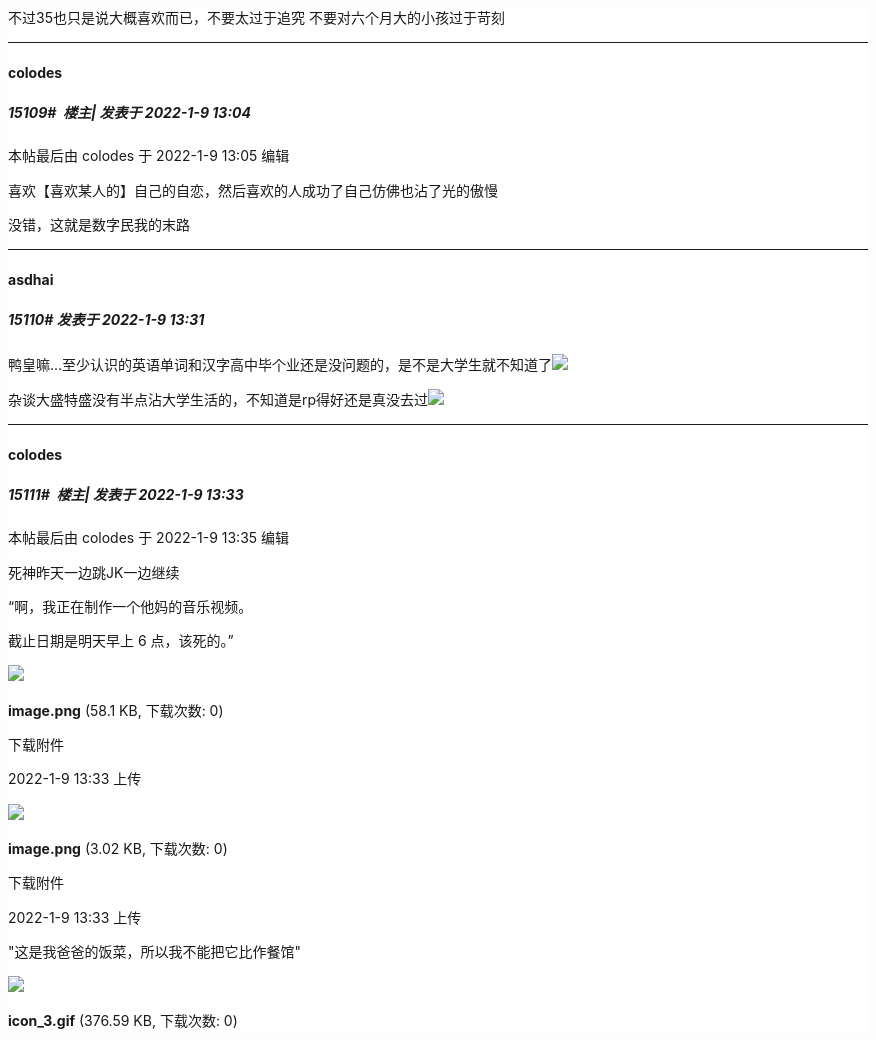 不过35也只是说大概喜欢而已，不要太过于追究
不要对六个月大的小孩过于苛刻

*****

####  colodes  
##### 15109#         楼主| 发表于 2022-1-9 13:04

 本帖最后由 colodes 于 2022-1-9 13:05 编辑 

喜欢【喜欢某人的】自己的自恋，然后喜欢的人成功了自己仿佛也沾了光的傲慢

没错，这就是数字民我的末路

*****

####  asdhai  
##### 15110#       发表于 2022-1-9 13:31

鸭皇嘛...至少认识的英语单词和汉字高中毕个业还是没问题的，是不是大学生就不知道了<img src="https://static.saraba1st.com/image/smiley/face2017/067.png" referrerpolicy="no-referrer">

杂谈大盛特盛没有半点沾大学生活的，不知道是rp得好还是真没去过<img src="https://static.saraba1st.com/image/smiley/face2017/067.png" referrerpolicy="no-referrer">

*****

####  colodes  
##### 15111#         楼主| 发表于 2022-1-9 13:33

 本帖最后由 colodes 于 2022-1-9 13:35 编辑 

死神昨天一边跳JK一边继续

“啊，我正在制作一个他妈的音乐视频。

截止日期是明天早上 6 点，该死的。”

<img src="https://img.saraba1st.com/forum/202201/09/133311puwcgcc20c2ch0d6.png" referrerpolicy="no-referrer">

<strong>image.png</strong> (58.1 KB, 下载次数: 0)

下载附件

2022-1-9 13:33 上传

<img src="https://img.saraba1st.com/forum/202201/09/133316axh04r095xrvs4f0.png" referrerpolicy="no-referrer">

<strong>image.png</strong> (3.02 KB, 下载次数: 0)

下载附件

2022-1-9 13:33 上传

"这是我爸爸的饭菜，所以我不能把它比作餐馆"

<img src="https://img.saraba1st.com/forum/202201/09/133333bghh0qqqlg1izb1h.gif" referrerpolicy="no-referrer">

<strong>icon_3.gif</strong> (376.59 KB, 下载次数: 0)
